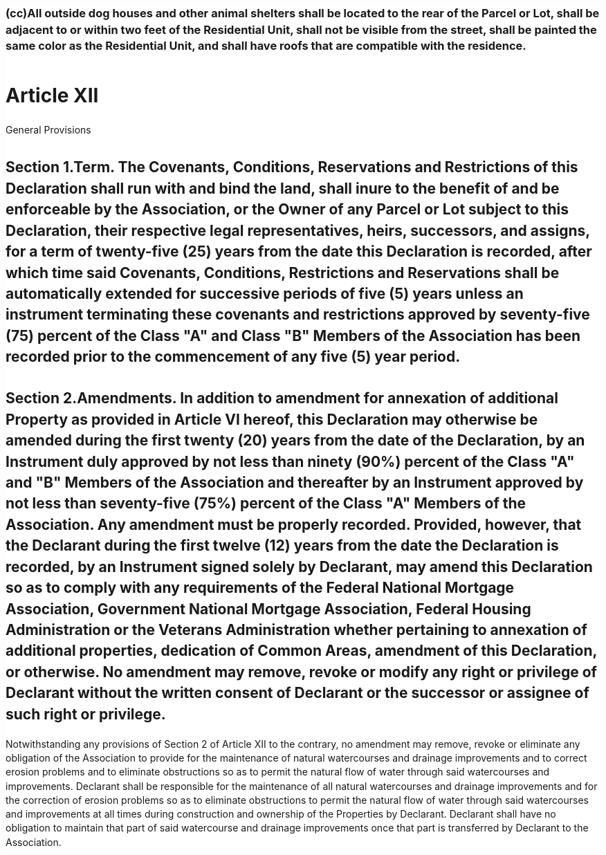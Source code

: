 ### (cc)All outside dog houses and other animal shelters shall be located to the rear of the Parcel or Lot, shall be adjacent to or within two feet of the Residential Unit, shall not be visible from the street, shall be painted the same color as the Residential Unit, and shall have roofs that are compatible with the residence.

# Article XII

 General Provisions

## Section 1.Term. The Covenants, Conditions, Reservations and Restrictions of this Declaration shall run with and bind the land, shall inure to the benefit of and be enforceable by the Association, or the Owner of any Parcel or Lot subject to this Declaration, their respective legal representatives, heirs, successors, and assigns, for a term of twenty-five (25) years from the date this Declaration is recorded, after which time said Covenants, Conditions, Restrictions and Reservations shall be automatically extended for successive periods of five (5) years unless an instrument terminating these covenants and restrictions approved by seventy-five (75) percent of the Class &quot;A&quot; and Class &quot;B&quot; Members of the Association has been recorded prior to the commencement of any five (5) year period.

## Section 2.Amendments. In addition to amendment for annexation of additional Property as provided in Article VI hereof, this Declaration may otherwise be amended during the first twenty (20) years from the date of the Declaration, by an Instrument duly approved by not less than ninety (90%) percent of the Class &quot;A&quot; and &quot;B&quot; Members of the Association and thereafter by an Instrument approved by not less than seventy-five (75%) percent of the Class &quot;A&quot; Members of the Association. Any amendment must be properly recorded. Provided, however, that the Declarant during the first twelve (12) years from the date the Declaration is recorded, by an Instrument signed solely by Declarant, may amend this Declaration so as to comply with any requirements of the Federal National Mortgage Association, Government National Mortgage Association, Federal Housing Administration or the Veterans Administration whether pertaining to annexation of additional properties, dedication of Common Areas, amendment of this Declaration, or otherwise. No amendment may remove, revoke or modify any right or privilege of Declarant without the written consent of Declarant or the successor or assignee of such right or privilege.

Notwithstanding any provisions of Section 2 of Article XII to the contrary, no amendment may remove, revoke or eliminate any obligation of the Association to provide for the maintenance of natural watercourses and drainage improvements and to correct erosion problems and to eliminate obstructions so as to permit the natural flow of water through said watercourses and improvements. Declarant shall be responsible for the maintenance of all natural watercourses and drainage improvements and for the correction of erosion problems so as to eliminate obstructions to permit the natural flow of water through said watercourses and improvements at all times during construction and ownership of the Properties by Declarant. Declarant shall have no obligation to maintain that part of said watercourse and drainage improvements once that part is transferred by Declarant to the Association.
